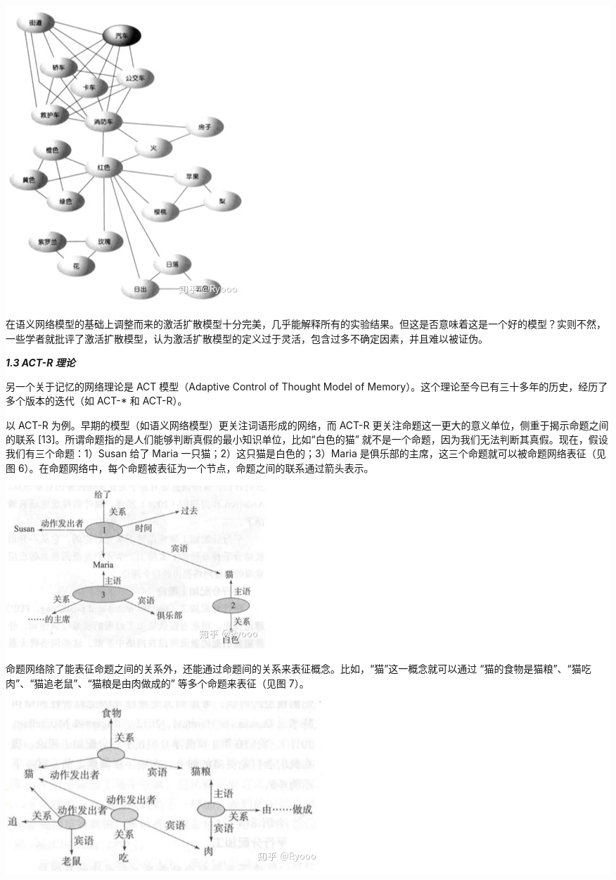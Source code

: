 ![](Extras/Media/v2-776804ae1bc2029e829aab258af378a5_720w.jpg)

在语义网络模型的基础上调整而来的激活扩散模型十分完美，几乎能解释所有的实验结果。但这是否意味着这是一个好的模型？实则不然，一些学者就批评了激活扩散模型，认为激活扩散模型的定义过于灵活，包含过多不确定因素，并且难以被证伪。

**_1.3 ACT-R 理论_**

另一个关于记忆的网络理论是 ACT 模型（Adaptive Control of Thought Model of Memory）。这个理论至今已有三十多年的历史，经历了多个版本的迭代（如 ACT-* 和 ACT-R）。

以 ACT-R 为例。早期的模型（如语义网络模型）更关注词语形成的网络，而 ACT-R 更关注命题这一更大的意义单位，侧重于揭示命题之间的联系 [13]。所谓命题指的是人们能够判断真假的最小知识单位，比如“白色的猫” 就不是一个命题，因为我们无法判断其真假。现在，假设我们有三个命题：1）Susan 给了 Maria 一只猫；2）这只猫是白色的；3）Maria 是俱乐部的主席，这三个命题就可以被命题网络表征（见图 6）。在命题网络中，每个命题被表征为一个节点，命题之间的联系通过箭头表示。

![](Extras/Media/v2-3acd41d11323ef58f2a86c1a3dd4a306_720w.jpg)

命题网络除了能表征命题之间的关系外，还能通过命题间的关系来表征概念。比如，“猫”这一概念就可以通过 “猫的食物是猫粮”、“猫吃肉”、“猫追老鼠”、“猫粮是由肉做成的” 等多个命题来表征（见图 7）。

![](Extras/Media/v2-c3643b61e960628fa4dd7ada9b6c6dd2_r.jpg)
